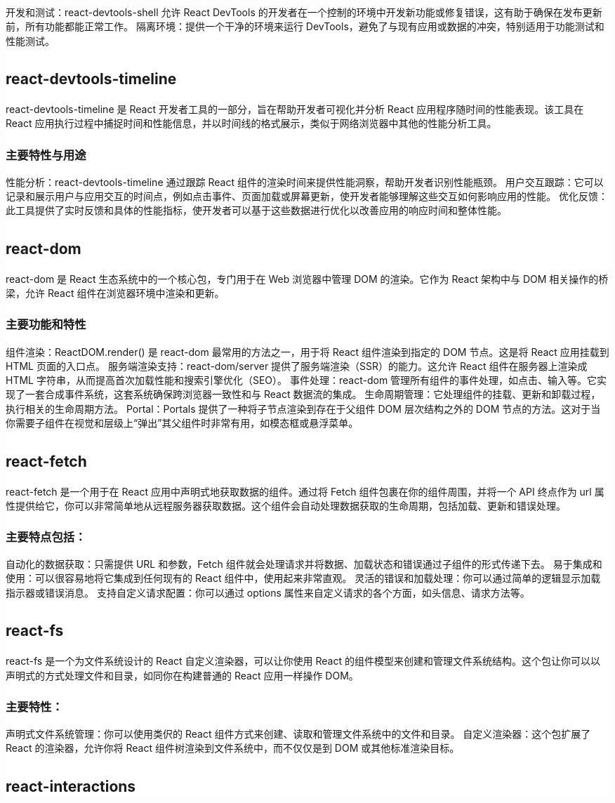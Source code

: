 开发和测试：react-devtools-shell 允许 React DevTools 的开发者在一个控制的环境中开发新功能或修复错误，这有助于确保在发布更新前，所有功能都能正常工作。
隔离环境：提供一个干净的环境来运行 DevTools，避免了与现有应用或数据的冲突，特别适用于功能测试和性能测试。

## react-devtools-timeline

react-devtools-timeline 是 React 开发者工具的一部分，旨在帮助开发者可视化并分析 React 应用程序随时间的性能表现。该工具在 React 应用执行过程中捕捉时间和性能信息，并以时间线的格式展示，类似于网络浏览器中其他的性能分析工具。

### 主要特性与用途

性能分析：react-devtools-timeline 通过跟踪 React 组件的渲染时间来提供性能洞察，帮助开发者识别性能瓶颈。
用户交互跟踪：它可以记录和展示用户与应用交互的时间点，例如点击事件、页面加载或屏幕更新，使开发者能够理解这些交互如何影响应用的性能。
优化反馈：此工具提供了实时反馈和具体的性能指标，使开发者可以基于这些数据进行优化以改善应用的响应时间和整体性能。

## react-dom

react-dom 是 React 生态系统中的一个核心包，专门用于在 Web 浏览器中管理 DOM 的渲染。它作为 React 架构中与 DOM 相关操作的桥梁，允许 React 组件在浏览器环境中渲染和更新。

### 主要功能和特性

组件渲染：ReactDOM.render() 是 react-dom 最常用的方法之一，用于将 React 组件渲染到指定的 DOM 节点。这是将 React 应用挂载到 HTML 页面的入口点。
服务端渲染支持：react-dom/server 提供了服务端渲染（SSR）的能力。这允许 React 组件在服务器上渲染成 HTML 字符串，从而提高首次加载性能和搜索引擎优化（SEO）。
事件处理：react-dom 管理所有组件的事件处理，如点击、输入等。它实现了一套合成事件系统，这套系统确保跨浏览器一致性和与 React 数据流的集成。
生命周期管理：它处理组件的挂载、更新和卸载过程，执行相关的生命周期方法。
Portal：Portals 提供了一种将子节点渲染到存在于父组件 DOM 层次结构之外的 DOM 节点的方法。这对于当你需要子组件在视觉和层级上“弹出”其父组件时非常有用，如模态框或悬浮菜单。

## react-fetch

react-fetch 是一个用于在 React 应用中声明式地获取数据的组件。通过将 Fetch 组件包裹在你的组件周围，并将一个 API 终点作为 url 属性提供给它，你可以非常简单地从远程服务器获取数据。这个组件会自动处理数据获取的生命周期，包括加载、更新和错误处理。

### 主要特点包括：

自动化的数据获取：只需提供 URL 和参数，Fetch 组件就会处理请求并将数据、加载状态和错误通过子组件的形式传递下去。
易于集成和使用：可以很容易地将它集成到任何现有的 React 组件中，使用起来非常直观。
灵活的错误和加载处理：你可以通过简单的逻辑显示加载指示器或错误消息。
支持自定义请求配置：你可以通过 options 属性来自定义请求的各个方面，如头信息、请求方法等。

## react-fs

react-fs 是一个为文件系统设计的 React 自定义渲染器，可以让你使用 React 的组件模型来创建和管理文件系统结构。这个包让你可以以声明式的方式处理文件和目录，如同你在构建普通的 React 应用一样操作 DOM。

### 主要特性：

声明式文件系统管理：你可以使用类伬的 React 组件方式来创建、读取和管理文件系统中的文件和目录。
自定义渲染器：这个包扩展了 React 的渲染器，允许你将 React 组件树渲染到文件系统中，而不仅仅是到 DOM 或其他标准渲染目标。

## react-interactions
